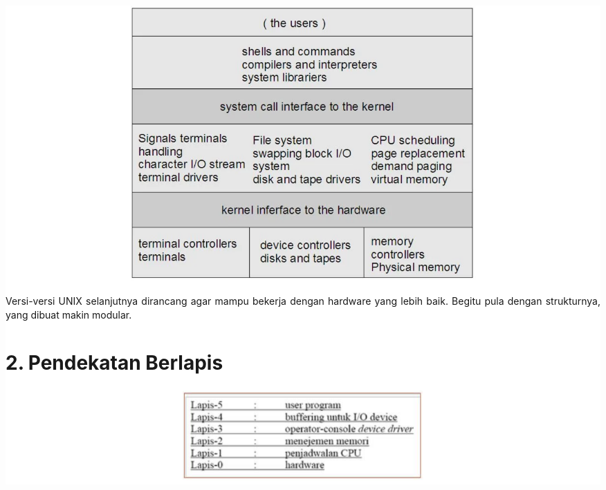 <p align="center"><img src="gambar/4.PNG" alt="UNIX" width="500px">

<p align="justify"> Versi-versi UNIX selanjutnya dirancang agar mampu bekerja dengan hardware yang lebih baik. Begitu pula dengan strukturnya, yang dibuat makin modular.

# 2. Pendekatan Berlapis

<p align="center"><img src="gambar/2.PNG" alt="" width="350px">
